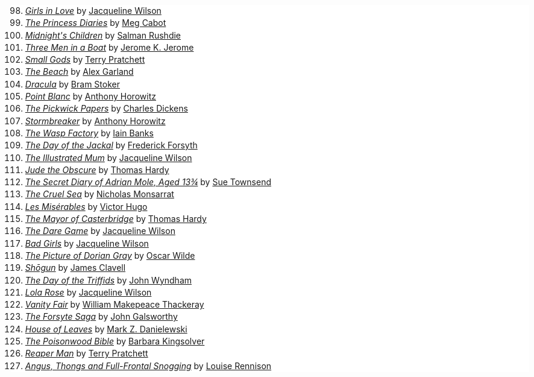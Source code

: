 98. _[Girls in Love](https://en.wikipedia.org/wiki/Girls_in_Love_(novel) "Girls in Love (novel)")_ by [Jacqueline Wilson](https://en.wikipedia.org/wiki/Jacqueline_Wilson "Jacqueline Wilson")
99. _[The Princess Diaries](https://en.wikipedia.org/wiki/The_Princess_Diaries "The Princess Diaries")_ by [Meg Cabot](https://en.wikipedia.org/wiki/Meg_Cabot "Meg Cabot")
100. _[Midnight's Children](https://en.wikipedia.org/wiki/Midnight%27s_Children "Midnight's Children")_ by [Salman Rushdie](https://en.wikipedia.org/wiki/Salman_Rushdie "Salman Rushdie")
101. _[Three Men in a Boat](https://en.wikipedia.org/wiki/Three_Men_in_a_Boat "Three Men in a Boat")_ by [Jerome K. Jerome](https://en.wikipedia.org/wiki/Jerome_K._Jerome "Jerome K. Jerome")
102. _[Small Gods](https://en.wikipedia.org/wiki/Small_Gods "Small Gods")_ by [Terry Pratchett](https://en.wikipedia.org/wiki/Terry_Pratchett "Terry Pratchett")
103. _[The Beach](https://en.wikipedia.org/wiki/The_Beach_(novel) "The Beach (novel)")_ by [Alex Garland](https://en.wikipedia.org/wiki/Alex_Garland "Alex Garland")
104. _[Dracula](https://en.wikipedia.org/wiki/Dracula "Dracula")_ by [Bram Stoker](https://en.wikipedia.org/wiki/Bram_Stoker "Bram Stoker")
105. _[Point Blanc](https://en.wikipedia.org/wiki/Point_Blanc "Point Blanc")_ by [Anthony Horowitz](https://en.wikipedia.org/wiki/Anthony_Horowitz "Anthony Horowitz")
106. _[The Pickwick Papers](https://en.wikipedia.org/wiki/The_Pickwick_Papers "The Pickwick Papers")_ by [Charles Dickens](https://en.wikipedia.org/wiki/Charles_Dickens "Charles Dickens")
107. _[Stormbreaker](https://en.wikipedia.org/wiki/Stormbreaker "Stormbreaker")_ by [Anthony Horowitz](https://en.wikipedia.org/wiki/Anthony_Horowitz "Anthony Horowitz")
108. _[The Wasp Factory](https://en.wikipedia.org/wiki/The_Wasp_Factory "The Wasp Factory")_ by [Iain Banks](https://en.wikipedia.org/wiki/Iain_Banks "Iain Banks")
109. _[The Day of the Jackal](https://en.wikipedia.org/wiki/The_Day_of_the_Jackal "The Day of the Jackal")_ by [Frederick Forsyth](https://en.wikipedia.org/wiki/Frederick_Forsyth "Frederick Forsyth")
110. _[The Illustrated Mum](https://en.wikipedia.org/wiki/The_Illustrated_Mum "The Illustrated Mum")_ by [Jacqueline Wilson](https://en.wikipedia.org/wiki/Jacqueline_Wilson "Jacqueline Wilson")
111. _[Jude the Obscure](https://en.wikipedia.org/wiki/Jude_the_Obscure "Jude the Obscure")_ by [Thomas Hardy](https://en.wikipedia.org/wiki/Thomas_Hardy "Thomas Hardy")
112. _[The Secret Diary of Adrian Mole, Aged 13¾](https://en.wikipedia.org/wiki/The_Secret_Diary_of_Adrian_Mole,_Aged_13%C2%BE "The Secret Diary of Adrian Mole, Aged 13¾")_ by [Sue Townsend](https://en.wikipedia.org/wiki/Sue_Townsend "Sue Townsend")
113. _[The Cruel Sea](https://en.wikipedia.org/wiki/The_Cruel_Sea_(novel) "The Cruel Sea (novel)")_ by [Nicholas Monsarrat](https://en.wikipedia.org/wiki/Nicholas_Monsarrat "Nicholas Monsarrat")
114. _[Les Misérables](https://en.wikipedia.org/wiki/Les_Mis%C3%A9rables "Les Misérables")_ by [Victor Hugo](https://en.wikipedia.org/wiki/Victor_Hugo "Victor Hugo")
115. _[The Mayor of Casterbridge](https://en.wikipedia.org/wiki/The_Mayor_of_Casterbridge "The Mayor of Casterbridge")_ by [Thomas Hardy](https://en.wikipedia.org/wiki/Thomas_Hardy "Thomas Hardy")
116. _[The Dare Game](https://en.wikipedia.org/wiki/The_Dare_Game "The Dare Game")_ by [Jacqueline Wilson](https://en.wikipedia.org/wiki/Jacqueline_Wilson "Jacqueline Wilson")
117. _[Bad Girls](https://en.wikipedia.org/wiki/Bad_Girls_(Wilson_novel) "Bad Girls (Wilson novel)")_ by [Jacqueline Wilson](https://en.wikipedia.org/wiki/Jacqueline_Wilson "Jacqueline Wilson")
118. _[The Picture of Dorian Gray](https://en.wikipedia.org/wiki/The_Picture_of_Dorian_Gray "The Picture of Dorian Gray")_ by [Oscar Wilde](https://en.wikipedia.org/wiki/Oscar_Wilde "Oscar Wilde")
119. _[Shōgun](https://en.wikipedia.org/wiki/Sh%C5%8Dgun_(novel) "Shōgun (novel)")_ by [James Clavell](https://en.wikipedia.org/wiki/James_Clavell "James Clavell")
120. _[The Day of the Triffids](https://en.wikipedia.org/wiki/The_Day_of_the_Triffids "The Day of the Triffids")_ by [John Wyndham](https://en.wikipedia.org/wiki/John_Wyndham "John Wyndham")
121. _[Lola Rose](https://en.wikipedia.org/wiki/Lola_Rose "Lola Rose")_ by [Jacqueline Wilson](https://en.wikipedia.org/wiki/Jacqueline_Wilson "Jacqueline Wilson")
122. _[Vanity Fair](https://en.wikipedia.org/wiki/Vanity_Fair_(novel) "Vanity Fair (novel)")_ by [William Makepeace Thackeray](https://en.wikipedia.org/wiki/William_Makepeace_Thackeray "William Makepeace Thackeray")
123. _[The Forsyte Saga](https://en.wikipedia.org/wiki/The_Forsyte_Saga "The Forsyte Saga")_ by [John Galsworthy](https://en.wikipedia.org/wiki/John_Galsworthy "John Galsworthy")
124. _[House of Leaves](https://en.wikipedia.org/wiki/House_of_Leaves "House of Leaves")_ by [Mark Z. Danielewski](https://en.wikipedia.org/wiki/Mark_Z._Danielewski "Mark Z. Danielewski")
125. _[The Poisonwood Bible](https://en.wikipedia.org/wiki/The_Poisonwood_Bible "The Poisonwood Bible")_ by [Barbara Kingsolver](https://en.wikipedia.org/wiki/Barbara_Kingsolver "Barbara Kingsolver")
126. _[Reaper Man](https://en.wikipedia.org/wiki/Reaper_Man "Reaper Man")_ by [Terry Pratchett](https://en.wikipedia.org/wiki/Terry_Pratchett "Terry Pratchett")
127. _[Angus, Thongs and Full-Frontal Snogging](https://en.wikipedia.org/wiki/Angus,_Thongs_and_Full-Frontal_Snogging "Angus, Thongs and Full-Frontal Snogging")_ by [Louise Rennison](https://en.wikipedia.org/wiki/Louise_Rennison "Louise Rennison")